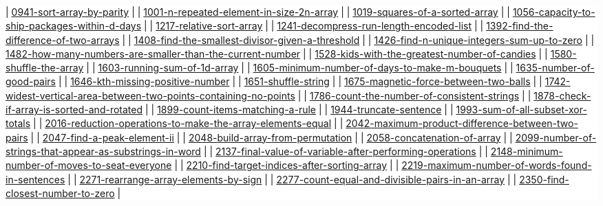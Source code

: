 | [0941-sort-array-by-parity](https://github.com/saur4bbh/DSA/tree/master/0941-sort-array-by-parity) |
| [1001-n-repeated-element-in-size-2n-array](https://github.com/saur4bbh/DSA/tree/master/1001-n-repeated-element-in-size-2n-array) |
| [1019-squares-of-a-sorted-array](https://github.com/saur4bbh/DSA/tree/master/1019-squares-of-a-sorted-array) |
| [1056-capacity-to-ship-packages-within-d-days](https://github.com/saur4bbh/DSA/tree/master/1056-capacity-to-ship-packages-within-d-days) |
| [1217-relative-sort-array](https://github.com/saur4bbh/DSA/tree/master/1217-relative-sort-array) |
| [1241-decompress-run-length-encoded-list](https://github.com/saur4bbh/DSA/tree/master/1241-decompress-run-length-encoded-list) |
| [1392-find-the-difference-of-two-arrays](https://github.com/saur4bbh/DSA/tree/master/1392-find-the-difference-of-two-arrays) |
| [1408-find-the-smallest-divisor-given-a-threshold](https://github.com/saur4bbh/DSA/tree/master/1408-find-the-smallest-divisor-given-a-threshold) |
| [1426-find-n-unique-integers-sum-up-to-zero](https://github.com/saur4bbh/DSA/tree/master/1426-find-n-unique-integers-sum-up-to-zero) |
| [1482-how-many-numbers-are-smaller-than-the-current-number](https://github.com/saur4bbh/DSA/tree/master/1482-how-many-numbers-are-smaller-than-the-current-number) |
| [1528-kids-with-the-greatest-number-of-candies](https://github.com/saur4bbh/DSA/tree/master/1528-kids-with-the-greatest-number-of-candies) |
| [1580-shuffle-the-array](https://github.com/saur4bbh/DSA/tree/master/1580-shuffle-the-array) |
| [1603-running-sum-of-1d-array](https://github.com/saur4bbh/DSA/tree/master/1603-running-sum-of-1d-array) |
| [1605-minimum-number-of-days-to-make-m-bouquets](https://github.com/saur4bbh/DSA/tree/master/1605-minimum-number-of-days-to-make-m-bouquets) |
| [1635-number-of-good-pairs](https://github.com/saur4bbh/DSA/tree/master/1635-number-of-good-pairs) |
| [1646-kth-missing-positive-number](https://github.com/saur4bbh/DSA/tree/master/1646-kth-missing-positive-number) |
| [1651-shuffle-string](https://github.com/saur4bbh/DSA/tree/master/1651-shuffle-string) |
| [1675-magnetic-force-between-two-balls](https://github.com/saur4bbh/DSA/tree/master/1675-magnetic-force-between-two-balls) |
| [1742-widest-vertical-area-between-two-points-containing-no-points](https://github.com/saur4bbh/DSA/tree/master/1742-widest-vertical-area-between-two-points-containing-no-points) |
| [1786-count-the-number-of-consistent-strings](https://github.com/saur4bbh/DSA/tree/master/1786-count-the-number-of-consistent-strings) |
| [1878-check-if-array-is-sorted-and-rotated](https://github.com/saur4bbh/DSA/tree/master/1878-check-if-array-is-sorted-and-rotated) |
| [1899-count-items-matching-a-rule](https://github.com/saur4bbh/DSA/tree/master/1899-count-items-matching-a-rule) |
| [1944-truncate-sentence](https://github.com/saur4bbh/DSA/tree/master/1944-truncate-sentence) |
| [1993-sum-of-all-subset-xor-totals](https://github.com/saur4bbh/DSA/tree/master/1993-sum-of-all-subset-xor-totals) |
| [2016-reduction-operations-to-make-the-array-elements-equal](https://github.com/saur4bbh/DSA/tree/master/2016-reduction-operations-to-make-the-array-elements-equal) |
| [2042-maximum-product-difference-between-two-pairs](https://github.com/saur4bbh/DSA/tree/master/2042-maximum-product-difference-between-two-pairs) |
| [2047-find-a-peak-element-ii](https://github.com/saur4bbh/DSA/tree/master/2047-find-a-peak-element-ii) |
| [2048-build-array-from-permutation](https://github.com/saur4bbh/DSA/tree/master/2048-build-array-from-permutation) |
| [2058-concatenation-of-array](https://github.com/saur4bbh/DSA/tree/master/2058-concatenation-of-array) |
| [2099-number-of-strings-that-appear-as-substrings-in-word](https://github.com/saur4bbh/DSA/tree/master/2099-number-of-strings-that-appear-as-substrings-in-word) |
| [2137-final-value-of-variable-after-performing-operations](https://github.com/saur4bbh/DSA/tree/master/2137-final-value-of-variable-after-performing-operations) |
| [2148-minimum-number-of-moves-to-seat-everyone](https://github.com/saur4bbh/DSA/tree/master/2148-minimum-number-of-moves-to-seat-everyone) |
| [2210-find-target-indices-after-sorting-array](https://github.com/saur4bbh/DSA/tree/master/2210-find-target-indices-after-sorting-array) |
| [2219-maximum-number-of-words-found-in-sentences](https://github.com/saur4bbh/DSA/tree/master/2219-maximum-number-of-words-found-in-sentences) |
| [2271-rearrange-array-elements-by-sign](https://github.com/saur4bbh/DSA/tree/master/2271-rearrange-array-elements-by-sign) |
| [2277-count-equal-and-divisible-pairs-in-an-array](https://github.com/saur4bbh/DSA/tree/master/2277-count-equal-and-divisible-pairs-in-an-array) |
| [2350-find-closest-number-to-zero](https://github.com/saur4bbh/DSA/tree/master/2350-find-closest-number-to-zero) |